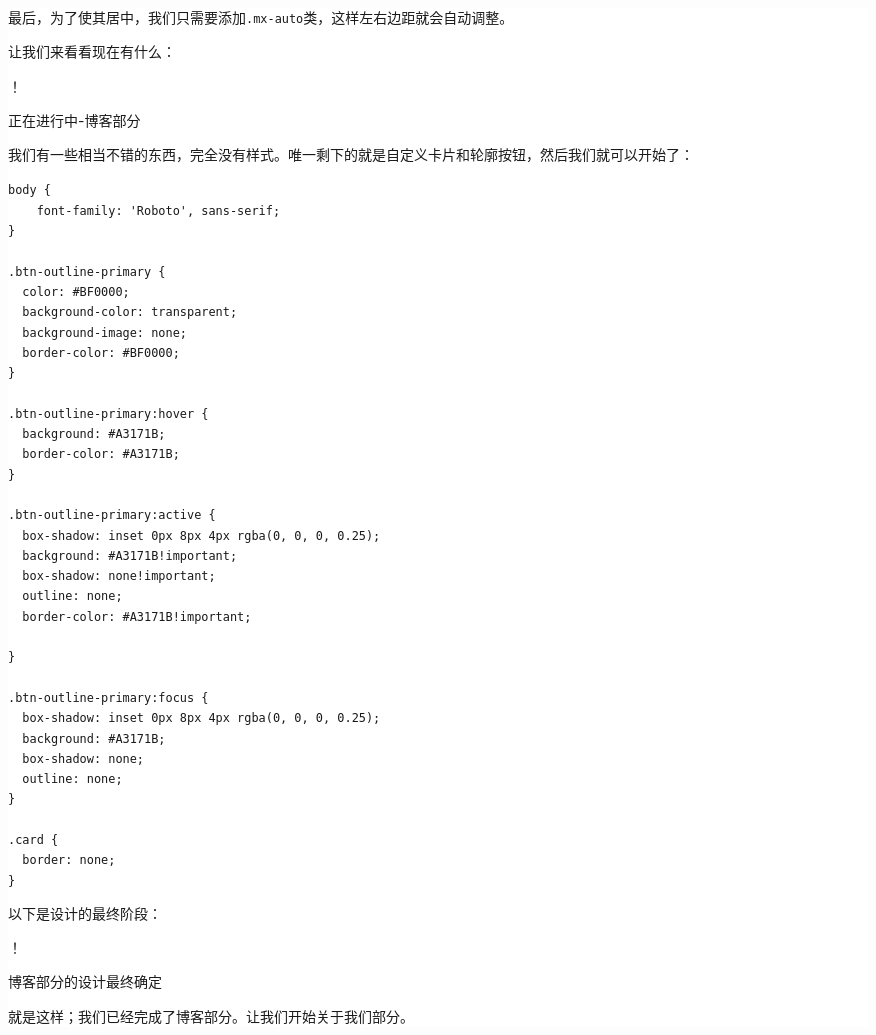 最后，为了使其居中，我们只需要添加`.mx-auto`类，这样左右边距就会自动调整。

让我们来看看现在有什么：

！[](img/f0024867-8940-465b-b99e-ed92a16ee425.png)

正在进行中-博客部分

我们有一些相当不错的东西，完全没有样式。唯一剩下的就是自定义卡片和轮廓按钮，然后我们就可以开始了：

```html
body {
    font-family: 'Roboto', sans-serif;
}

.btn-outline-primary {
  color: #BF0000;
  background-color: transparent;
  background-image: none;
  border-color: #BF0000;
}

.btn-outline-primary:hover {
  background: #A3171B;
  border-color: #A3171B;
}

.btn-outline-primary:active {
  box-shadow: inset 0px 8px 4px rgba(0, 0, 0, 0.25);
  background: #A3171B!important;
  box-shadow: none!important;
  outline: none;
  border-color: #A3171B!important;

}

.btn-outline-primary:focus {
  box-shadow: inset 0px 8px 4px rgba(0, 0, 0, 0.25);
  background: #A3171B;
  box-shadow: none;
  outline: none;
}

.card {
  border: none;
}
```

以下是设计的最终阶段：

！[](img/e2164d73-9ded-4348-a013-18eb5677f6e2.png)

博客部分的设计最终确定

就是这样；我们已经完成了博客部分。让我们开始关于我们部分。
